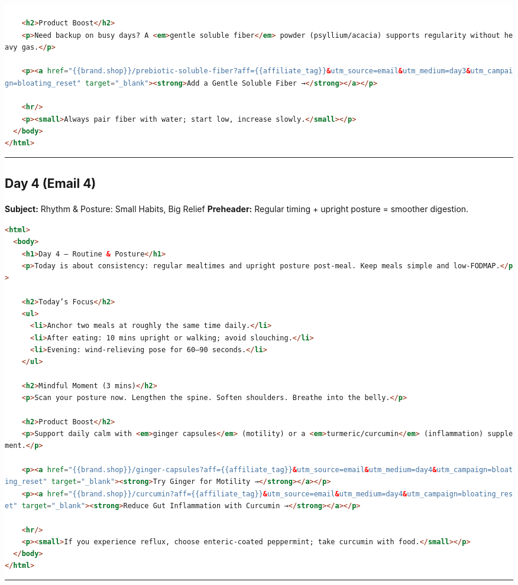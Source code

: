 ```html

    <h2>Product Boost</h2>
    <p>Need backup on busy days? A <em>gentle soluble fiber</em> powder (psyllium/acacia) supports regularity without heavy gas.</p>

    <p><a href="{{brand.shop}}/prebiotic-soluble-fiber?aff={{affiliate_tag}}&utm_source=email&utm_medium=day3&utm_campaign=bloating_reset" target="_blank"><strong>Add a Gentle Soluble Fiber →</strong></a></p>

    <hr/>
    <p><small>Always pair fiber with water; start low, increase slowly.</small></p>
  </body>
</html>
```

---

## Day 4 (Email 4)

**Subject:** Rhythm & Posture: Small Habits, Big Relief
**Preheader:** Regular timing + upright posture = smoother digestion.

```html
<html>
  <body>
    <h1>Day 4 — Routine & Posture</h1>
    <p>Today is about consistency: regular mealtimes and upright posture post-meal. Keep meals simple and low-FODMAP.</p>

    <h2>Today’s Focus</h2>
    <ul>
      <li>Anchor two meals at roughly the same time daily.</li>
      <li>After eating: 10 mins upright or walking; avoid slouching.</li>
      <li>Evening: wind-relieving pose for 60–90 seconds.</li>
    </ul>

    <h2>Mindful Moment (3 mins)</h2>
    <p>Scan your posture now. Lengthen the spine. Soften shoulders. Breathe into the belly.</p>

    <h2>Product Boost</h2>
    <p>Support daily calm with <em>ginger capsules</em> (motility) or a <em>turmeric/curcumin</em> (inflammation) supplement.</p>

    <p><a href="{{brand.shop}}/ginger-capsules?aff={{affiliate_tag}}&utm_source=email&utm_medium=day4&utm_campaign=bloating_reset" target="_blank"><strong>Try Ginger for Motility →</strong></a></p>
    <p><a href="{{brand.shop}}/curcumin?aff={{affiliate_tag}}&utm_source=email&utm_medium=day4&utm_campaign=bloating_reset" target="_blank"><strong>Reduce Gut Inflammation with Curcumin →</strong></a></p>

    <hr/>
    <p><small>If you experience reflux, choose enteric-coated peppermint; take curcumin with food.</small></p>
  </body>
</html>
```

---